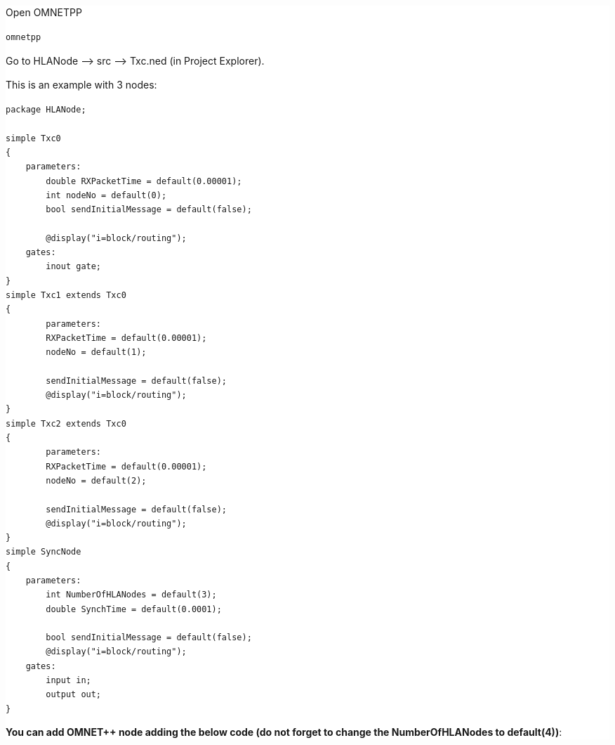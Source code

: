 Open OMNETPP

```
omnetpp
```

Go to HLANode --> src --> Txc.ned (in Project Explorer). 

This is an example with 3 nodes:
```
package HLANode;

simple Txc0
{
	parameters:
		double RXPacketTime = default(0.00001);
		int nodeNo = default(0);
		bool sendInitialMessage = default(false);

		@display("i=block/routing");
	gates:
		inout gate;
}
simple Txc1 extends Txc0
{
		parameters:
		RXPacketTime = default(0.00001);
		nodeNo = default(1);

		sendInitialMessage = default(false);
		@display("i=block/routing");
}
simple Txc2 extends Txc0
{
		parameters:
		RXPacketTime = default(0.00001);
		nodeNo = default(2);

		sendInitialMessage = default(false);
		@display("i=block/routing");
}
simple SyncNode
{
	parameters:
		int NumberOfHLANodes = default(3);
		double SynchTime = default(0.0001);

		bool sendInitialMessage = default(false);
		@display("i=block/routing");
	gates:
		input in;
		output out;
}
```
<b>You can add OMNET++ node adding the below code (do not forget to change the NumberOfHLANodes to default(4))</b>:
